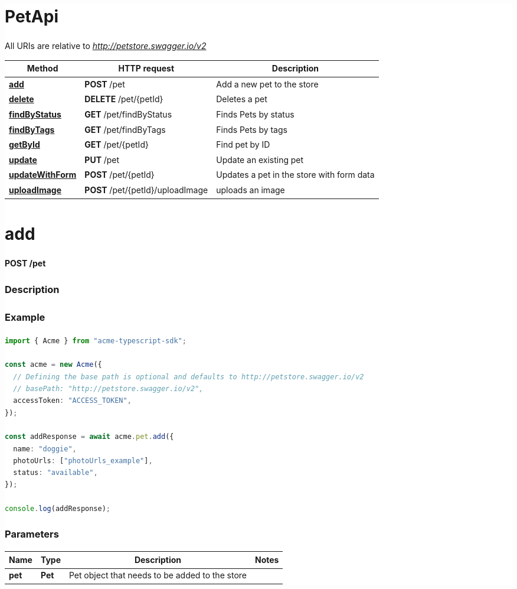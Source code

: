 # PetApi

All URIs are relative to *http://petstore.swagger.io/v2*

Method | HTTP request | Description
------------- | ------------- | -------------
[**add**](PetApi.md#add) | **POST** /pet | Add a new pet to the store
[**delete**](PetApi.md#delete) | **DELETE** /pet/{petId} | Deletes a pet
[**findByStatus**](PetApi.md#findByStatus) | **GET** /pet/findByStatus | Finds Pets by status
[**findByTags**](PetApi.md#findByTags) | **GET** /pet/findByTags | Finds Pets by tags
[**getById**](PetApi.md#getById) | **GET** /pet/{petId} | Find pet by ID
[**update**](PetApi.md#update) | **PUT** /pet | Update an existing pet
[**updateWithForm**](PetApi.md#updateWithForm) | **POST** /pet/{petId} | Updates a pet in the store with form data
[**uploadImage**](PetApi.md#uploadImage) | **POST** /pet/{petId}/uploadImage | uploads an image


# **add**

#### **POST** /pet

### Description


### Example


```typescript
import { Acme } from "acme-typescript-sdk";

const acme = new Acme({
  // Defining the base path is optional and defaults to http://petstore.swagger.io/v2
  // basePath: "http://petstore.swagger.io/v2",
  accessToken: "ACCESS_TOKEN",
});

const addResponse = await acme.pet.add({
  name: "doggie",
  photoUrls: ["photoUrls_example"],
  status: "available",
});

console.log(addResponse);
```


### Parameters

Name | Type | Description  | Notes
------------- | ------------- | ------------- | -------------
 **pet** | **Pet**| Pet object that needs to be added to the store |
